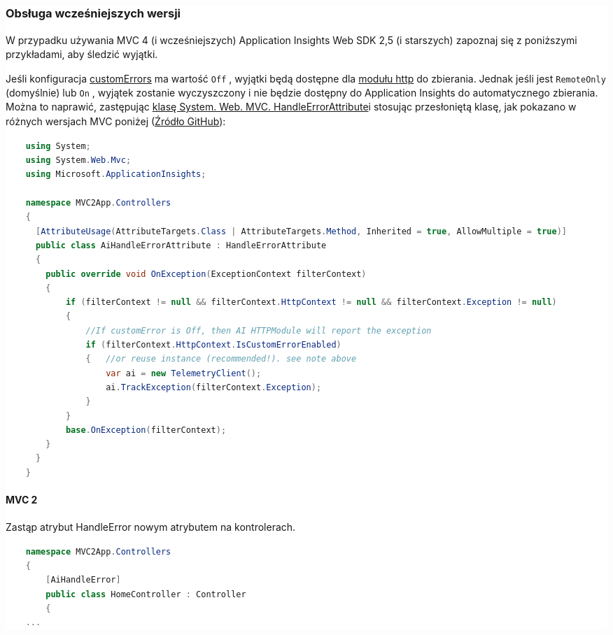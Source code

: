 ### <a name="prior-versions-support"></a>Obsługa wcześniejszych wersji
W przypadku używania MVC 4 (i wcześniejszych) Application Insights Web SDK 2,5 (i starszych) zapoznaj się z poniższymi przykładami, aby śledzić wyjątki.

Jeśli konfiguracja [customErrors](/previous-versions/dotnet/netframework-4.0/h0hfz6fc(v=vs.100)) ma wartość `Off` , wyjątki będą dostępne dla [modułu http](/previous-versions/dotnet/netframework-3.0/ms178468(v=vs.85)) do zbierania. Jednak jeśli jest `RemoteOnly` (domyślnie) lub `On` , wyjątek zostanie wyczyszczony i nie będzie dostępny do Application Insights do automatycznego zbierania. Można to naprawić, zastępując [klasę System. Web. MVC. HandleErrorAttribute](/dotnet/api/system.web.mvc.handleerrorattribute?view=aspnet-mvc-5.2)i stosując przesłoniętą klasę, jak pokazano w różnych wersjach MVC poniżej ([Źródło GitHub](https://github.com/AppInsightsSamples/Mvc2UnhandledExceptions/blob/master/MVC2App/Controllers/AiHandleErrorAttribute.cs)):

```csharp
    using System;
    using System.Web.Mvc;
    using Microsoft.ApplicationInsights;

    namespace MVC2App.Controllers
    {
      [AttributeUsage(AttributeTargets.Class | AttributeTargets.Method, Inherited = true, AllowMultiple = true)]
      public class AiHandleErrorAttribute : HandleErrorAttribute
      {
        public override void OnException(ExceptionContext filterContext)
        {
            if (filterContext != null && filterContext.HttpContext != null && filterContext.Exception != null)
            {
                //If customError is Off, then AI HTTPModule will report the exception
                if (filterContext.HttpContext.IsCustomErrorEnabled)
                {   //or reuse instance (recommended!). see note above
                    var ai = new TelemetryClient();
                    ai.TrackException(filterContext.Exception);
                }
            }
            base.OnException(filterContext);
        }
      }
    }
```

#### <a name="mvc-2"></a>MVC 2
Zastąp atrybut HandleError nowym atrybutem na kontrolerach.

```csharp
    namespace MVC2App.Controllers
    {
        [AiHandleError]
        public class HomeController : Controller
        {
    ...
```
